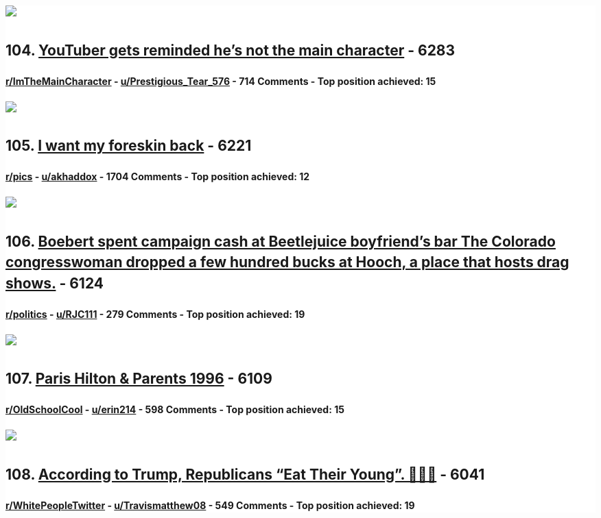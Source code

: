 <a href="https://i.redd.it/k6rlf9h8dcub1.png"><img src="https://b.thumbs.redditmedia.com/QiiqWr5gkoBTdDJ7cT8YLfVT9w-8FXEh94l6FmXERQY.jpg"></img></a>

## 104. [YouTuber gets reminded he’s not the main character](http://reddit.com/r/ImTheMainCharacter/comments/1784oek/youtuber_gets_reminded_hes_not_the_main_character/) - 6283
#### [r/ImTheMainCharacter](http://reddit.com/r/ImTheMainCharacter) - [u/Prestigious_Tear_576](http://reddit.com/u/Prestigious_Tear_576) - 714 Comments - Top position achieved: 15

<a href="https://v.redd.it/qtpuf22iu9ub1"><img src="https://b.thumbs.redditmedia.com/xeUIpuU_0MsGfLUAdbWzsAvyDQJ3xW_DjcDgcV8srXQ.jpg"></img></a>

## 105. [I want my foreskin back](http://reddit.com/r/pics/comments/178h1bi/i_want_my_foreskin_back/) - 6221
#### [r/pics](http://reddit.com/r/pics) - [u/akhaddox](http://reddit.com/u/akhaddox) - 1704 Comments - Top position achieved: 12

<a href="https://www.reddit.com/gallery/178h1bi"><img src="https://b.thumbs.redditmedia.com/DF-iUn4IGA3V-1vePmJTcxxYFDzvyrbVPULX9xv1dmM.jpg"></img></a>

## 106. [Boebert spent campaign cash at Beetlejuice boyfriend’s bar The Colorado congresswoman dropped a few hundred bucks at Hooch, a place that hosts drag shows.](http://reddit.com/r/politics/comments/178hkxd/boebert_spent_campaign_cash_at_beetlejuice/) - 6124
#### [r/politics](http://reddit.com/r/politics) - [u/RJC111](http://reddit.com/u/RJC111) - 279 Comments - Top position achieved: 19

<a href="https://www.politico.com/news/2023/10/15/boebert-campaign-cash-beetlejuice-bar-00121606"><img src="https://b.thumbs.redditmedia.com/_a-Qya2R4HfkjDk0oXi2wdUp8e6cr_bIdvjhG3_kY6g.jpg"></img></a>

## 107. [Paris Hilton &amp; Parents 1996](http://reddit.com/r/OldSchoolCool/comments/178qseg/paris_hilton_parents_1996/) - 6109
#### [r/OldSchoolCool](http://reddit.com/r/OldSchoolCool) - [u/erin214](http://reddit.com/u/erin214) - 598 Comments - Top position achieved: 15

<a href="https://i.redd.it/alzu4ec4zfub1.jpg"><img src="https://a.thumbs.redditmedia.com/zaq516hv8uyVtbxxUd7eRuO52TnhgSHX0I-t856J_48.jpg"></img></a>

## 108. [According to Trump, Republicans “Eat Their Young”. 🤷🏼‍♂️](http://reddit.com/r/WhitePeopleTwitter/comments/178ensu/according_to_trump_republicans_eat_their_young/) - 6041
#### [r/WhitePeopleTwitter](http://reddit.com/r/WhitePeopleTwitter) - [u/Travismatthew08](http://reddit.com/u/Travismatthew08) - 549 Comments - Top position achieved: 19
